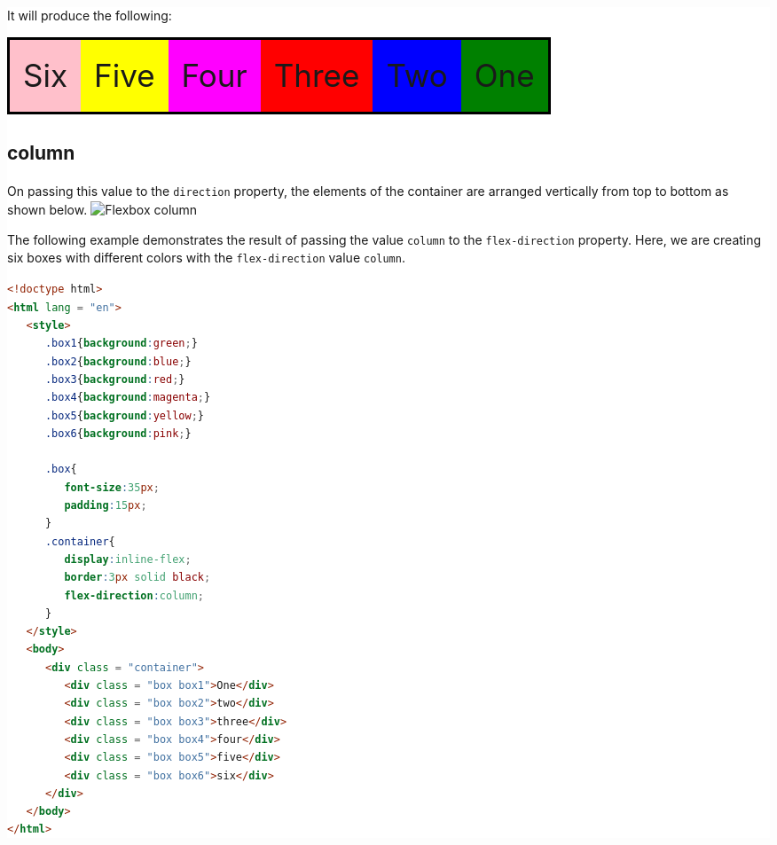 It will produce the following:
<div style="background: grey; display:inline-flex; border:3px solid black; flex-direction:row-reverse">
  <div style="font-size: 35px; padding: 15px; background: green;">One</div>
  <div style="font-size: 35px; padding: 15px; background: blue;">Two</div>
  <div style="font-size: 35px; padding: 15px; background: red;">Three</div>
  <div style="font-size: 35px; padding: 15px; background: magenta;">Four</div>
  <div style="font-size: 35px; padding: 15px; background: yellow;">Five</div>
  <div style="font-size: 35px; padding: 15px; background: pink;">Six</div>
</div>

## column

On passing this value to the `direction` property, the elements of the container are arranged vertically from top to bottom as shown below.
![Flexbox column](/images/column_direction_180224.jpg)

The following example demonstrates the result of passing the value `column` to the `flex-direction` property. Here, we are creating six boxes with different colors with the `flex-direction` value `column`.

```html
<!doctype html>
<html lang = "en">
   <style>
      .box1{background:green;}
      .box2{background:blue;}
      .box3{background:red;}
      .box4{background:magenta;}
      .box5{background:yellow;}
      .box6{background:pink;}
      
      .box{
         font-size:35px;
         padding:15px;
      }
      .container{
         display:inline-flex;
         border:3px solid black;
         flex-direction:column;
      }
   </style>
   <body>
      <div class = "container">
         <div class = "box box1">One</div>
         <div class = "box box2">two</div>
         <div class = "box box3">three</div>
         <div class = "box box4">four</div>
         <div class = "box box5">five</div>
         <div class = "box box6">six</div>
      </div>
   </body>
</html>
```
